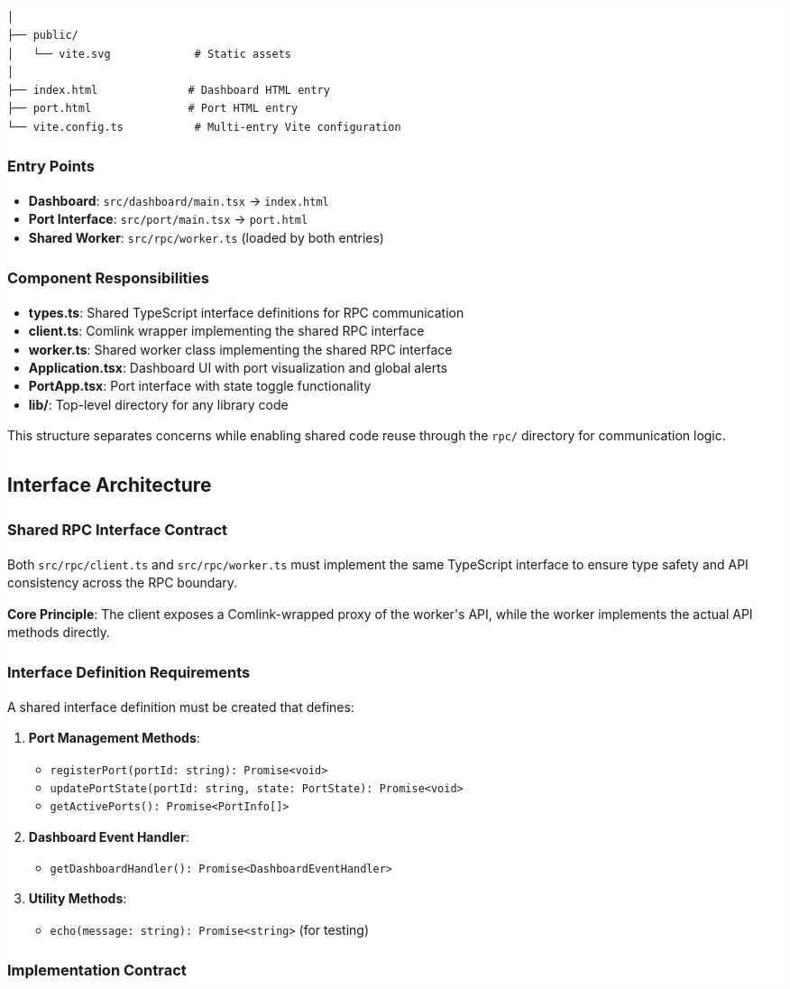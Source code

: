 ```text
│
├── public/
│   └── vite.svg             # Static assets
│
├── index.html              # Dashboard HTML entry
├── port.html               # Port HTML entry
└── vite.config.ts           # Multi-entry Vite configuration
```

### Entry Points

- **Dashboard**: `src/dashboard/main.tsx` → `index.html`
- **Port Interface**: `src/port/main.tsx` → `port.html`
- **Shared Worker**: `src/rpc/worker.ts` (loaded by both entries)

### Component Responsibilities

- **types.ts**: Shared TypeScript interface definitions for RPC communication
- **client.ts**: Comlink wrapper implementing the shared RPC interface
- **worker.ts**: Shared worker class implementing the shared RPC interface
- **Application.tsx**: Dashboard UI with port visualization and global alerts
- **PortApp.tsx**: Port interface with state toggle functionality
- **lib/**: Top-level directory for any library code

This structure separates concerns while enabling shared code reuse through the `rpc/` directory for communication logic.

## Interface Architecture

### Shared RPC Interface Contract

Both `src/rpc/client.ts` and `src/rpc/worker.ts` must implement the same TypeScript interface to ensure type safety and API consistency across the RPC boundary.

**Core Principle**: The client exposes a Comlink-wrapped proxy of the worker's API, while the worker implements the actual API methods directly.

### Interface Definition Requirements

A shared interface definition must be created that defines:

1. **Port Management Methods**:
   - `registerPort(portId: string): Promise<void>`
   - `updatePortState(portId: string, state: PortState): Promise<void>`
   - `getActivePorts(): Promise<PortInfo[]>`

2. **Dashboard Event Handler**:
   - `getDashboardHandler(): Promise<DashboardEventHandler>`

3. **Utility Methods**:
   - `echo(message: string): Promise<string>` (for testing)

### Implementation Contract
